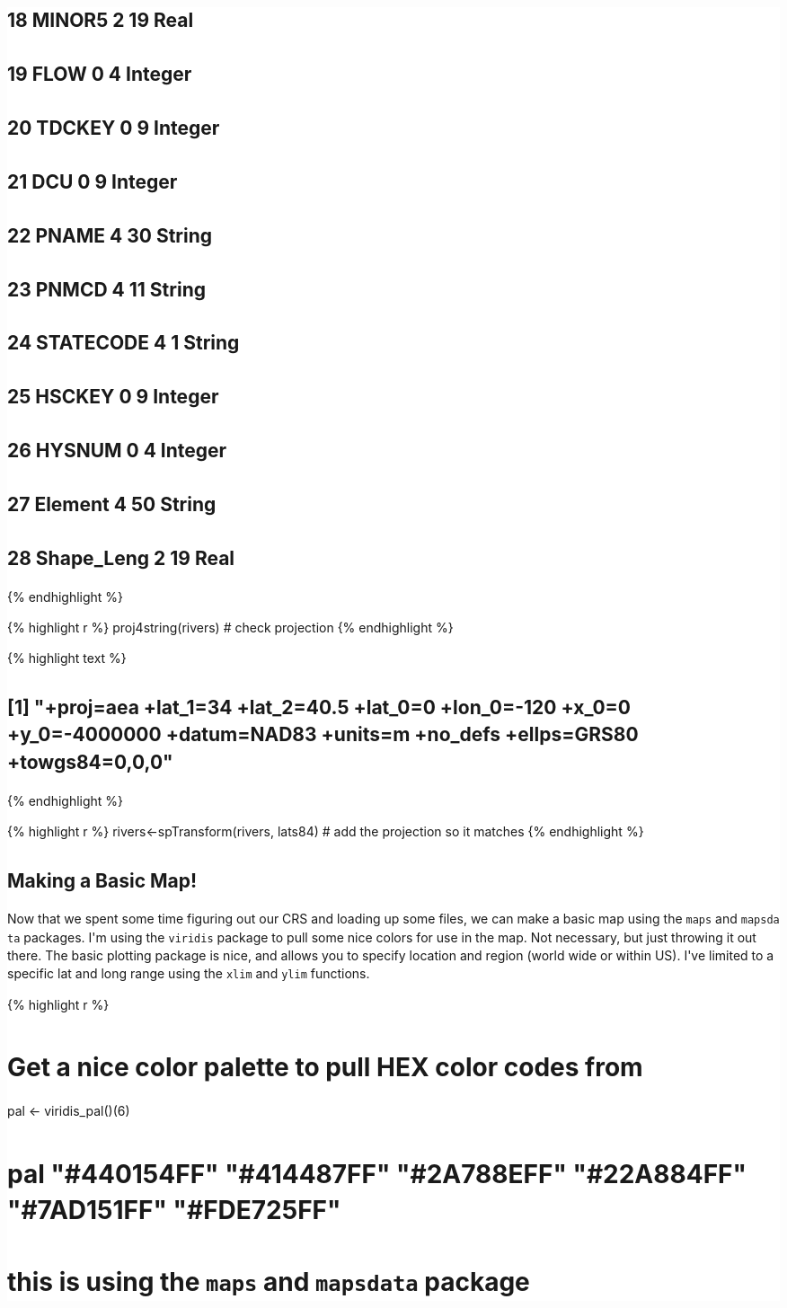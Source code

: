 ## 18     MINOR5    2     19     Real
## 19       FLOW    0      4  Integer
## 20     TDCKEY    0      9  Integer
## 21        DCU    0      9  Integer
## 22      PNAME    4     30   String
## 23      PNMCD    4     11   String
## 24  STATECODE    4      1   String
## 25     HSCKEY    0      9  Integer
## 26     HYSNUM    0      4  Integer
## 27    Element    4     50   String
## 28 Shape_Leng    2     19     Real
{% endhighlight %}



{% highlight r %}
proj4string(rivers) # check projection
{% endhighlight %}



{% highlight text %}
## [1] "+proj=aea +lat_1=34 +lat_2=40.5 +lat_0=0 +lon_0=-120 +x_0=0 +y_0=-4000000 +datum=NAD83 +units=m +no_defs +ellps=GRS80 +towgs84=0,0,0"
{% endhighlight %}



{% highlight r %}
rivers<-spTransform(rivers, lats84) # add the projection so it matches
{% endhighlight %}

## Making a Basic Map!

Now that we spent some time figuring out our CRS and loading up some files, we can make a basic map using the `maps` and `mapsdata` packages. I'm using the `viridis` package to pull some nice colors for use in the map. Not necessary, but just throwing it out there. The basic plotting package is nice, and allows you to specify location and region (world wide or within US). I've limited to a specific lat and long range using the `xlim` and `ylim` functions.


{% highlight r %}
# Get a nice color palette to pull HEX color codes from
pal <- viridis_pal()(6)
# pal  "#440154FF" "#414487FF" "#2A788EFF" "#22A884FF" "#7AD151FF" "#FDE725FF"

# this is using the `maps` and `mapsdata` package